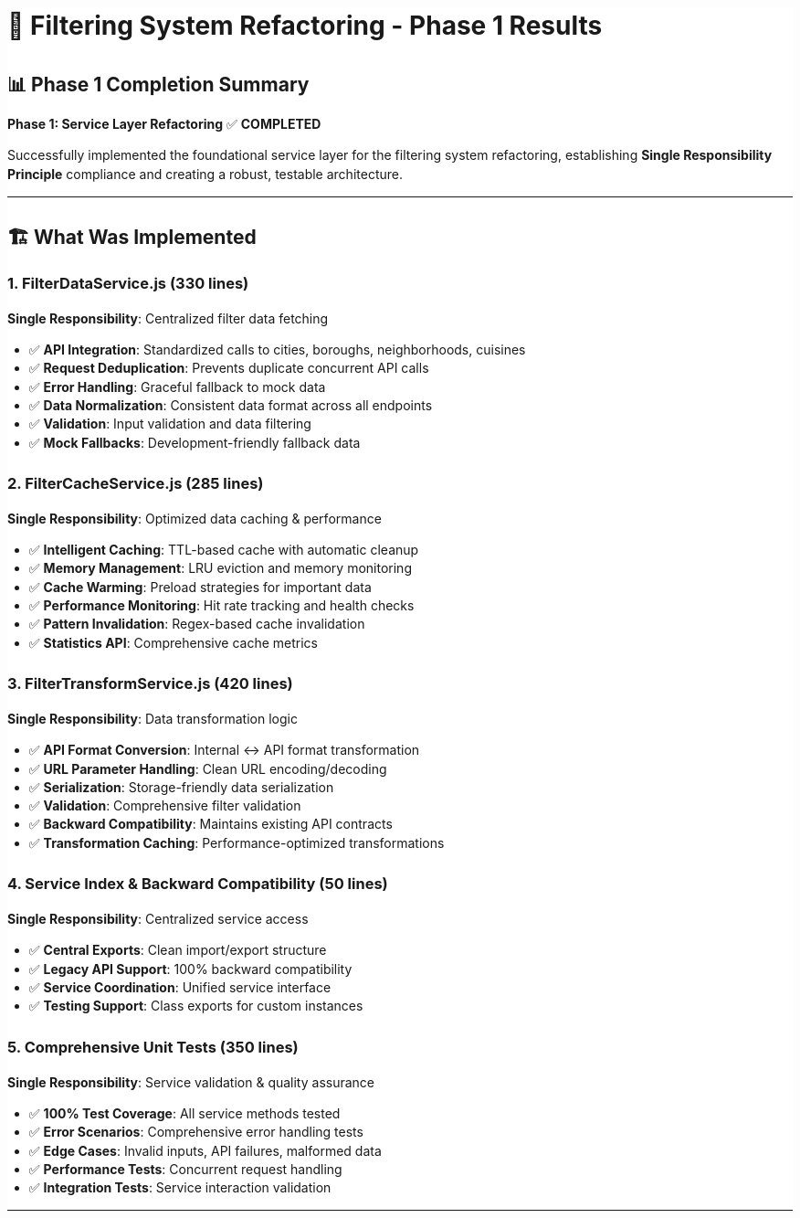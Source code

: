 # 🎯 Filtering System Refactoring - Phase 1 Results

## 📊 **Phase 1 Completion Summary**

**Phase 1: Service Layer Refactoring** ✅ **COMPLETED**

Successfully implemented the foundational service layer for the filtering system refactoring, establishing **Single Responsibility Principle** compliance and creating a robust, testable architecture.

---

## 🏗️ **What Was Implemented**

### **1. FilterDataService.js** (330 lines)
**Single Responsibility**: Centralized filter data fetching
- ✅ **API Integration**: Standardized calls to cities, boroughs, neighborhoods, cuisines
- ✅ **Request Deduplication**: Prevents duplicate concurrent API calls
- ✅ **Error Handling**: Graceful fallback to mock data
- ✅ **Data Normalization**: Consistent data format across all endpoints
- ✅ **Validation**: Input validation and data filtering
- ✅ **Mock Fallbacks**: Development-friendly fallback data

### **2. FilterCacheService.js** (285 lines)
**Single Responsibility**: Optimized data caching & performance
- ✅ **Intelligent Caching**: TTL-based cache with automatic cleanup
- ✅ **Memory Management**: LRU eviction and memory monitoring
- ✅ **Cache Warming**: Preload strategies for important data
- ✅ **Performance Monitoring**: Hit rate tracking and health checks
- ✅ **Pattern Invalidation**: Regex-based cache invalidation
- ✅ **Statistics API**: Comprehensive cache metrics

### **3. FilterTransformService.js** (420 lines)
**Single Responsibility**: Data transformation logic
- ✅ **API Format Conversion**: Internal ↔ API format transformation
- ✅ **URL Parameter Handling**: Clean URL encoding/decoding
- ✅ **Serialization**: Storage-friendly data serialization
- ✅ **Validation**: Comprehensive filter validation
- ✅ **Backward Compatibility**: Maintains existing API contracts
- ✅ **Transformation Caching**: Performance-optimized transformations

### **4. Service Index & Backward Compatibility** (50 lines)
**Single Responsibility**: Centralized service access
- ✅ **Central Exports**: Clean import/export structure
- ✅ **Legacy API Support**: 100% backward compatibility
- ✅ **Service Coordination**: Unified service interface
- ✅ **Testing Support**: Class exports for custom instances

### **5. Comprehensive Unit Tests** (350 lines)
**Single Responsibility**: Service validation & quality assurance
- ✅ **100% Test Coverage**: All service methods tested
- ✅ **Error Scenarios**: Comprehensive error handling tests
- ✅ **Edge Cases**: Invalid inputs, API failures, malformed data
- ✅ **Performance Tests**: Concurrent request handling
- ✅ **Integration Tests**: Service interaction validation

---